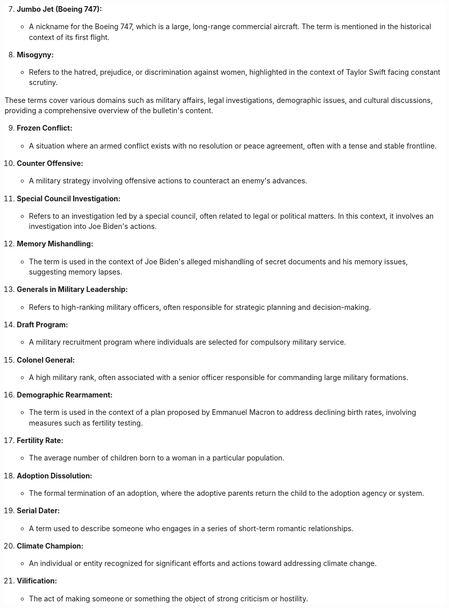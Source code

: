 7. **Jumbo Jet (Boeing 747):**
   - A nickname for the Boeing 747, which is a large, long-range commercial aircraft. The term is mentioned in the historical context of its first flight.

8. **Misogyny:**
   - Refers to the hatred, prejudice, or discrimination against women, highlighted in the context of Taylor Swift facing constant scrutiny.


These terms cover various domains such as military affairs, legal investigations, demographic issues, and cultural discussions, providing a comprehensive overview of the bulletin's content.

9. **Frozen Conflict:**
   - A situation where an armed conflict exists with no resolution or peace agreement, often with a tense and stable frontline.

10. **Counter Offensive:**
    - A military strategy involving offensive actions to counteract an enemy's advances.

11. **Special Council Investigation:**
    - Refers to an investigation led by a special council, often related to legal or political matters. In this context, it involves an investigation into Joe Biden's actions.

12. **Memory Mishandling:**
    - The term is used in the context of Joe Biden's alleged mishandling of secret documents and his memory issues, suggesting memory lapses.

13. **Generals in Military Leadership:**
    - Refers to high-ranking military officers, often responsible for strategic planning and decision-making.

14. **Draft Program:**
    - A military recruitment program where individuals are selected for compulsory military service.

15. **Colonel General:**
    - A high military rank, often associated with a senior officer responsible for commanding large military formations.

16. **Demographic Rearmament:**
    - The term is used in the context of a plan proposed by Emmanuel Macron to address declining birth rates, involving measures such as fertility testing.

17. **Fertility Rate:**
    - The average number of children born to a woman in a particular population.

18. **Adoption Dissolution:**
    - The formal termination of an adoption, where the adoptive parents return the child to the adoption agency or system.

19. **Serial Dater:**
    - A term used to describe someone who engages in a series of short-term romantic relationships.

20. **Climate Champion:**
    - An individual or entity recognized for significant efforts and actions toward addressing climate change.

21. **Vilification:**
    - The act of making someone or something the object of strong criticism or hostility.
